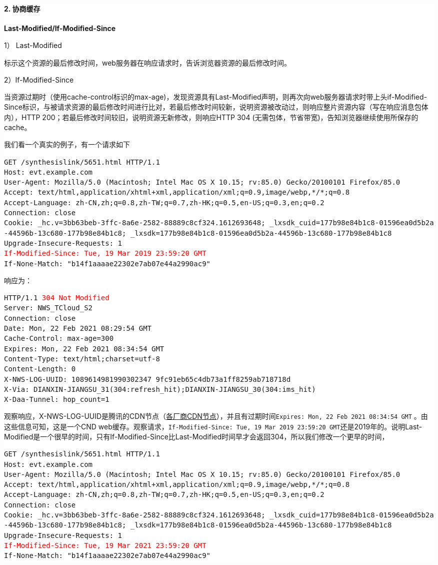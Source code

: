 

#### 2. 协商缓存

**Last-Modified/If-Modified-Since**

1） Last-Modified

标示这个资源的最后修改时间，web服务器在响应请求时，告诉浏览器资源的最后修改时间。

2）If-Modified-Since

当资源过期时（使用cache-control标识的max-age)，发现资源具有Last-Modified声明，则再次向web服务器请求时带上头if-Modified-Since标识，与被请求资源的最后修改时间进行比对，若最后修改时间较新，说明资源被改动过，则响应整片资源内容（写在响应消息包体内），HTTP 200；若最后修改时间较旧，说明资源无新修改，则响应HTTP 304 (无需包体，节省带宽)，告知浏览器继续使用所保存的cache。

我们看一个真实的例子，有一个请求如下

<pre>GET /synthesislink/5651.html HTTP/1.1
Host: evt.example.com
User-Agent: Mozilla/5.0 (Macintosh; Intel Mac OS X 10.15; rv:85.0) Gecko/20100101 Firefox/85.0
Accept: text/html,application/xhtml+xml,application/xml;q=0.9,image/webp,*/*;q=0.8
Accept-Language: zh-CN,zh;q=0.8,zh-TW;q=0.7,zh-HK;q=0.5,en-US;q=0.3,en;q=0.2
Connection: close
Cookie: _hc.v=3bb63beb-3ffc-8a6e-2582-88889c8cf324.1612693648; _lxsdk_cuid=177b98e84b1c8-01596ea0d5b2a-44596b-13c680-177b98e84b1c8; _lxsdk=177b98e84b1c8-01596ea0d5b2a-44596b-13c680-177b98e84b1c8
Upgrade-Insecure-Requests: 1
<font color="red">If-Modified-Since: Tue, 19 Mar 2019 23:59:20 GMT</font>
If-None-Match: "b14f1aaaae22302e7ab07e44a2990ac9"</pre>


响应为：

<pre>HTTP/1.1 <font color="red">304 Not Modified</font>
Server: NWS_TCloud_S2
Connection: close
Date: Mon, 22 Feb 2021 08:29:54 GMT
Cache-Control: max-age=300
Expires: Mon, 22 Feb 2021 08:34:54 GMT
Content-Type: text/html;charset=utf-8
Content-Length: 0
X-NWS-LOG-UUID: 1089614981990302347 9fc91eb65c4db73a1ff8259ab718718d
X-Via: DIANXIN-JIANGSU_31(304:refresh_hit);DIANXIN-JIANGSU_30(304:ims_hit)
X-Daa-Tunnel: hop_count=1</pre>


观察响应，X-NWS-LOG-UUID是腾讯的CDN节点（[各厂商CDN节点](https://segmentfault.com/a/1190000006673084)），并且有过期时间`Expires: Mon, 22 Feb 2021 08:34:54 GMT` 。由这些信息可知，这是一个CND web缓存。观察请求，`If-Modified-Since: Tue, 19 Mar 2019 23:59:20 GMT`还是2019年的。说明Last-Modified是一个很早的时间，只有If-Modified-Since比Last-Modified时间早才会返回304，所以我们修改一个更早的时间，



<pre>GET /synthesislink/5651.html HTTP/1.1
Host: evt.example.com
User-Agent: Mozilla/5.0 (Macintosh; Intel Mac OS X 10.15; rv:85.0) Gecko/20100101 Firefox/85.0
Accept: text/html,application/xhtml+xml,application/xml;q=0.9,image/webp,*/*;q=0.8
Accept-Language: zh-CN,zh;q=0.8,zh-TW;q=0.7,zh-HK;q=0.5,en-US;q=0.3,en;q=0.2
Connection: close
Cookie: _hc.v=3bb63beb-3ffc-8a6e-2582-88889c8cf324.1612693648; _lxsdk_cuid=177b98e84b1c8-01596ea0d5b2a-44596b-13c680-177b98e84b1c8; _lxsdk=177b98e84b1c8-01596ea0d5b2a-44596b-13c680-177b98e84b1c8
Upgrade-Insecure-Requests: 1
<font color="red">If-Modified-Since: Tue, 19 Mar 2021 23:59:20 GMT</font>
If-None-Match: "b14f1aaaae22302e7ab07e44a2990ac9"</pre>
